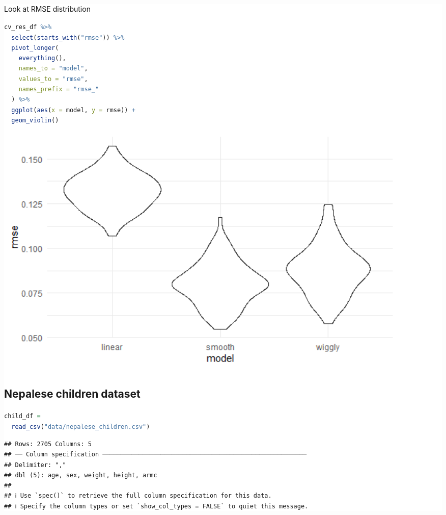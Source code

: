 Look at RMSE distribution

``` r
cv_res_df %>% 
  select(starts_with("rmse")) %>% 
  pivot_longer(
    everything(), 
    names_to = "model",
    values_to = "rmse", 
    names_prefix = "rmse_"
  ) %>% 
  ggplot(aes(x = model, y = rmse)) +
  geom_violin()
```

<img src="cross_validation_files/figure-gfm/unnamed-chunk-13-1.png" width="90%" />

## Nepalese children dataset

``` r
child_df = 
  read_csv("data/nepalese_children.csv")
```

    ## Rows: 2705 Columns: 5
    ## ── Column specification ────────────────────────────────────────────────────────
    ## Delimiter: ","
    ## dbl (5): age, sex, weight, height, armc
    ## 
    ## ℹ Use `spec()` to retrieve the full column specification for this data.
    ## ℹ Specify the column types or set `show_col_types = FALSE` to quiet this message.
